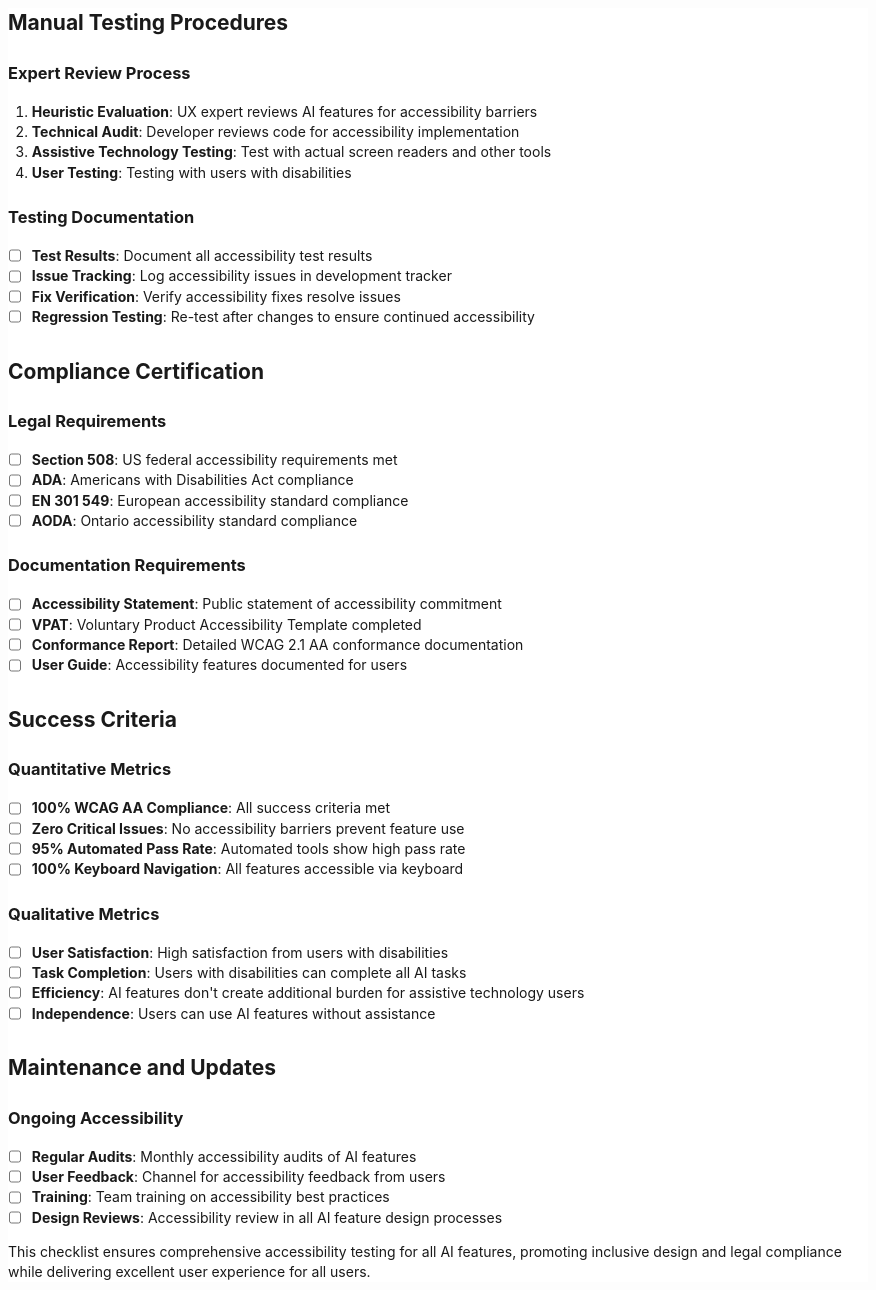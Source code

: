 ## Manual Testing Procedures

### Expert Review Process
1. **Heuristic Evaluation**: UX expert reviews AI features for accessibility barriers
2. **Technical Audit**: Developer reviews code for accessibility implementation
3. **Assistive Technology Testing**: Test with actual screen readers and other tools
4. **User Testing**: Testing with users with disabilities

### Testing Documentation
- [ ] **Test Results**: Document all accessibility test results
- [ ] **Issue Tracking**: Log accessibility issues in development tracker
- [ ] **Fix Verification**: Verify accessibility fixes resolve issues
- [ ] **Regression Testing**: Re-test after changes to ensure continued accessibility

## Compliance Certification

### Legal Requirements
- [ ] **Section 508**: US federal accessibility requirements met
- [ ] **ADA**: Americans with Disabilities Act compliance
- [ ] **EN 301 549**: European accessibility standard compliance
- [ ] **AODA**: Ontario accessibility standard compliance

### Documentation Requirements
- [ ] **Accessibility Statement**: Public statement of accessibility commitment
- [ ] **VPAT**: Voluntary Product Accessibility Template completed
- [ ] **Conformance Report**: Detailed WCAG 2.1 AA conformance documentation
- [ ] **User Guide**: Accessibility features documented for users

## Success Criteria

### Quantitative Metrics
- [ ] **100% WCAG AA Compliance**: All success criteria met
- [ ] **Zero Critical Issues**: No accessibility barriers prevent feature use
- [ ] **95% Automated Pass Rate**: Automated tools show high pass rate
- [ ] **100% Keyboard Navigation**: All features accessible via keyboard

### Qualitative Metrics
- [ ] **User Satisfaction**: High satisfaction from users with disabilities
- [ ] **Task Completion**: Users with disabilities can complete all AI tasks
- [ ] **Efficiency**: AI features don't create additional burden for assistive technology users
- [ ] **Independence**: Users can use AI features without assistance

## Maintenance and Updates

### Ongoing Accessibility
- [ ] **Regular Audits**: Monthly accessibility audits of AI features
- [ ] **User Feedback**: Channel for accessibility feedback from users
- [ ] **Training**: Team training on accessibility best practices
- [ ] **Design Reviews**: Accessibility review in all AI feature design processes

This checklist ensures comprehensive accessibility testing for all AI features, promoting inclusive design and legal compliance while delivering excellent user experience for all users.